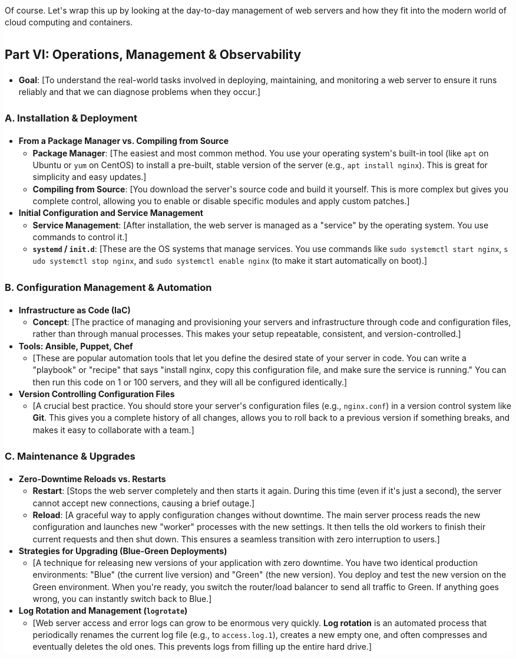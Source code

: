 
Of course. Let's wrap this up by looking at the day-to-day management of web servers and how they fit into the modern world of cloud computing and containers.

## Part VI: Operations, Management & Observability

*   **Goal**: [To understand the real-world tasks involved in deploying, maintaining, and monitoring a web server to ensure it runs reliably and that we can diagnose problems when they occur.]

### A. Installation & Deployment

*   **From a Package Manager vs. Compiling from Source**
    *   **Package Manager**: [The easiest and most common method. You use your operating system's built-in tool (like `apt` on Ubuntu or `yum` on CentOS) to install a pre-built, stable version of the server (e.g., `apt install nginx`). This is great for simplicity and easy updates.]
    *   **Compiling from Source**: [You download the server's source code and build it yourself. This is more complex but gives you complete control, allowing you to enable or disable specific modules and apply custom patches.]
*   **Initial Configuration and Service Management**
    *   **Service Management**: [After installation, the web server is managed as a "service" by the operating system. You use commands to control it.]
    *   **`systemd` / `init.d`**: [These are the OS systems that manage services. You use commands like `sudo systemctl start nginx`, `sudo systemctl stop nginx`, and `sudo systemctl enable nginx` (to make it start automatically on boot).]

### B. Configuration Management & Automation

*   **Infrastructure as Code (IaC)**
    *   **Concept**: [The practice of managing and provisioning your servers and infrastructure through code and configuration files, rather than through manual processes. This makes your setup repeatable, consistent, and version-controlled.]
*   **Tools: Ansible, Puppet, Chef**
    *   [These are popular automation tools that let you define the desired state of your server in code. You can write a "playbook" or "recipe" that says "install nginx, copy this configuration file, and make sure the service is running." You can then run this code on 1 or 100 servers, and they will all be configured identically.]
*   **Version Controlling Configuration Files**
    *   [A crucial best practice. You should store your server's configuration files (e.g., `nginx.conf`) in a version control system like **Git**. This gives you a complete history of all changes, allows you to roll back to a previous version if something breaks, and makes it easy to collaborate with a team.]

### C. Maintenance & Upgrades

*   **Zero-Downtime Reloads vs. Restarts**
    *   **Restart**: [Stops the web server completely and then starts it again. During this time (even if it's just a second), the server cannot accept new connections, causing a brief outage.]
    *   **Reload**: [A graceful way to apply configuration changes without downtime. The main server process reads the new configuration and launches new "worker" processes with the new settings. It then tells the old workers to finish their current requests and then shut down. This ensures a seamless transition with zero interruption to users.]
*   **Strategies for Upgrading (Blue-Green Deployments)**
    *   [A technique for releasing new versions of your application with zero downtime. You have two identical production environments: "Blue" (the current live version) and "Green" (the new version). You deploy and test the new version on the Green environment. When you're ready, you switch the router/load balancer to send all traffic to Green. If anything goes wrong, you can instantly switch back to Blue.]
*   **Log Rotation and Management (`logrotate`)**
    *   [Web server access and error logs can grow to be enormous very quickly. **Log rotation** is an automated process that periodically renames the current log file (e.g., to `access.log.1`), creates a new empty one, and often compresses and eventually deletes the old ones. This prevents logs from filling up the entire hard drive.]
